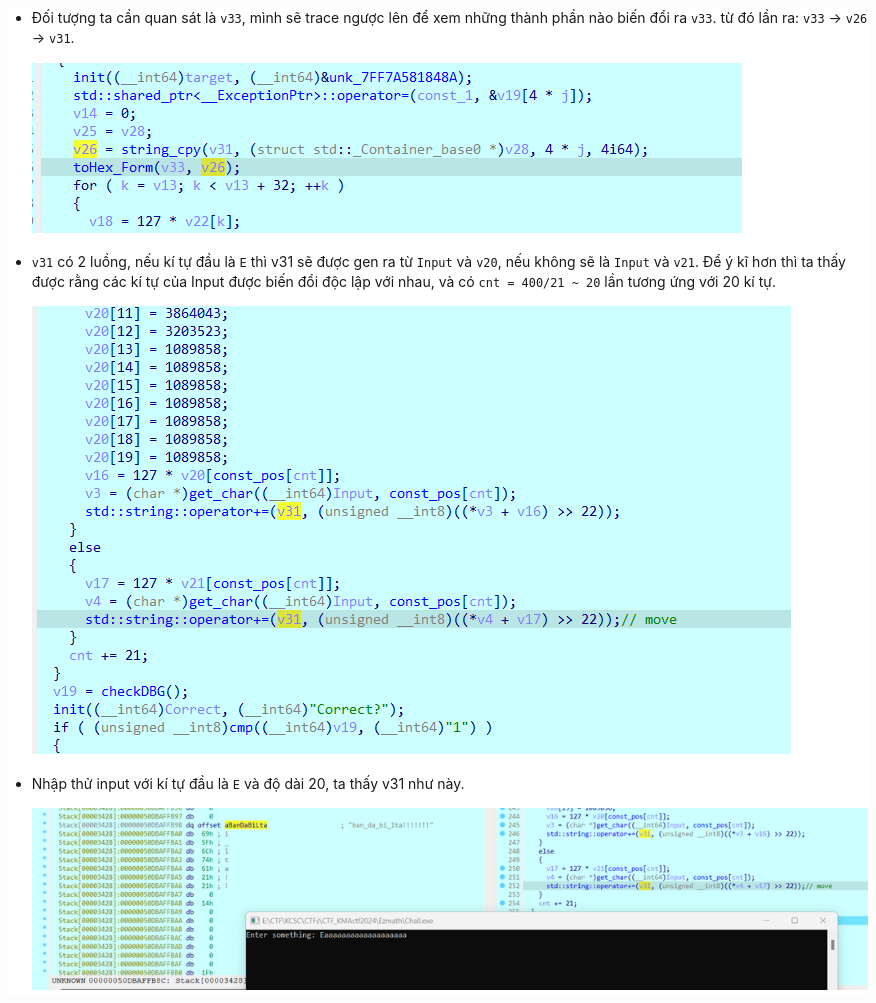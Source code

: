 - Đối tượng ta cần quan sát là `v33`, mình sẽ trace ngược lên để xem những thành phần nào biến đổi ra `v33`. từ đó lần ra: `v33` -> `v26` -> `v31`.

  ![alt text](_IMG/image-2.png)

- `v31` có 2 luồng, nếu kí tự đầu là `E` thì v31 sẽ được gen ra từ `Input` và `v20`, nếu không sẽ là `Input` và `v21`. Để ý kĩ hơn thì ta thấy được rằng các kí tự của Input được biến đổi độc lập với nhau, và có `cnt = 400/21 ~ 20` lần tương ứng với 20 kí tự.

  ![alt text](_IMG/image-3.png)

- Nhập thử input với kí tự đầu là `E` và độ dài 20, ta thấy v31 như này.

  ![alt text](_IMG/image-5.png)
